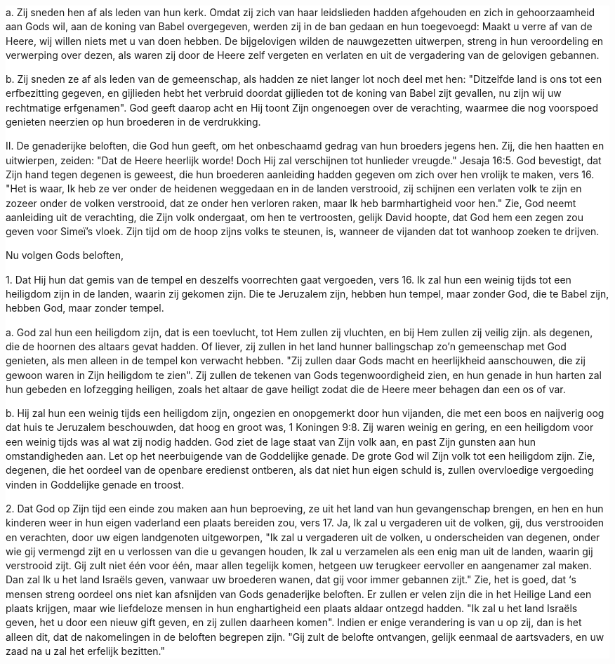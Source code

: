 a. Zij sneden hen af als leden van hun kerk. Omdat zij zich van haar leidslieden hadden afgehouden en zich in gehoorzaamheid aan Gods wil, aan de koning van Babel overgegeven, werden zij in de ban gedaan en hun toegevoegd: Maakt u verre af van de Heere, wij willen niets met u van doen hebben. De bijgelovigen wilden de nauwgezetten uitwerpen, streng in hun veroordeling en verwerping over dezen, als waren zij door de Heere zelf vergeten en verlaten en uit de vergadering van de gelovigen gebannen.

b. Zij sneden ze af als leden van de gemeenschap, als hadden ze niet langer lot noch deel met hen: "Ditzelfde land is ons tot een erfbezitting gegeven, en gijlieden hebt het verbruid doordat gijlieden tot de koning van Babel zijt gevallen, nu zijn wij uw rechtmatige erfgenamen". God geeft daarop acht en Hij toont Zijn ongenoegen over de verachting, waarmee die nog voorspoed genieten neerzien op hun broederen in de verdrukking.

II. De genaderijke beloften, die God hun geeft, om het onbeschaamd gedrag van hun broeders jegens hen. Zij, die hen haatten en uitwierpen, zeiden: "Dat de Heere heerlijk worde! Doch Hij zal verschijnen tot hunlieder vreugde." Jesaja 16:5. God bevestigt, dat Zijn hand tegen degenen is geweest, die hun broederen aanleiding hadden gegeven om zich over hen vrolijk te maken, vers 16. "Het is waar, Ik heb ze ver onder de heidenen weggedaan en in de landen verstrooid, zij schijnen een verlaten volk te zijn en zozeer onder de volken verstrooid, dat ze onder hen verloren raken, maar Ik heb barmhartigheid voor hen." Zie, God neemt aanleiding uit de verachting, die Zijn volk ondergaat, om hen te vertroosten, gelijk David hoopte, dat God hem een zegen zou geven voor Simeï’s vloek. Zijn tijd om de hoop zijns volks te steunen, is, wanneer de vijanden dat tot wanhoop zoeken te drijven. 

Nu volgen Gods beloften, 

1\. Dat Hij hun dat gemis van de tempel en deszelfs voorrechten gaat vergoeden, vers 16. Ik zal hun een weinig tijds tot een heiligdom zijn in de landen, waarin zij gekomen zijn. Die te Jeruzalem zijn, hebben hun tempel, maar zonder God, die te Babel zijn, hebben God, maar zonder tempel.

a. God zal hun een heiligdom zijn, dat is een toevlucht, tot Hem zullen zij vluchten, en bij Hem zullen zij veilig zijn. als degenen, die de hoornen des altaars gevat hadden. Of liever, zij zullen in het land hunner ballingschap zo’n gemeenschap met God genieten, als men alleen in de tempel kon verwacht hebben. "Zij zullen daar Gods macht en heerlijkheid aanschouwen, die zij gewoon waren in Zijn heiligdom te zien". Zij zullen de tekenen van Gods tegenwoordigheid zien, en hun genade in hun harten zal hun gebeden en lofzegging heiligen, zoals het altaar de gave heiligt zodat die de Heere meer behagen dan een os of var.

b. Hij zal hun een weinig tijds een heiligdom zijn, ongezien en onopgemerkt door hun vijanden, die met een boos en naijverig oog dat huis te Jeruzalem beschouwden, dat hoog en groot was, 1 Koningen 9:8. Zij waren weinig en gering, en een heiligdom voor een weinig tijds was al wat zij nodig hadden. God ziet de lage staat van Zijn volk aan, en past Zijn gunsten aan hun omstandigheden aan. Let op het neerbuigende van de Goddelijke genade. De grote God wil Zijn volk tot een heiligdom zijn. Zie, degenen, die het oordeel van de openbare eredienst ontberen, als dat niet hun eigen schuld is, zullen overvloedige vergoeding vinden in Goddelijke genade en troost.

2\. Dat God op Zijn tijd een einde zou maken aan hun beproeving, ze uit het land van hun gevangenschap brengen, en hen en hun kinderen weer in hun eigen vaderland een plaats bereiden zou, vers 17. Ja, Ik zal u vergaderen uit de volken, gij, dus verstrooiden en verachten, door uw eigen landgenoten uitgeworpen, "Ik zal u vergaderen uit de volken, u onderscheiden van degenen, onder wie gij vermengd zijt en u verlossen van die u gevangen houden, Ik zal u verzamelen als een enig man uit de landen, waarin gij verstrooid zijt. Gij zult niet één voor één, maar allen tegelijk komen, hetgeen uw terugkeer eervoller en aangenamer zal maken. Dan zal Ik u het land Israëls geven, vanwaar uw broederen wanen, dat gij voor immer gebannen zijt." Zie, het is goed, dat ‘s mensen streng oordeel ons niet kan afsnijden van Gods genaderijke beloften. Er zullen er velen zijn die in het Heilige Land een plaats krijgen, maar wie liefdeloze mensen in hun enghartigheid een plaats aldaar ontzegd hadden. "Ik zal u het land Israëls geven, het u door een nieuw gift geven, en zij zullen daarheen komen". Indien er enige verandering is van u op zij, dan is het alleen dit, dat de nakomelingen in de beloften begrepen zijn. "Gij zult de belofte ontvangen, gelijk eenmaal de aartsvaders, en uw zaad na u zal het erfelijk bezitten." 
